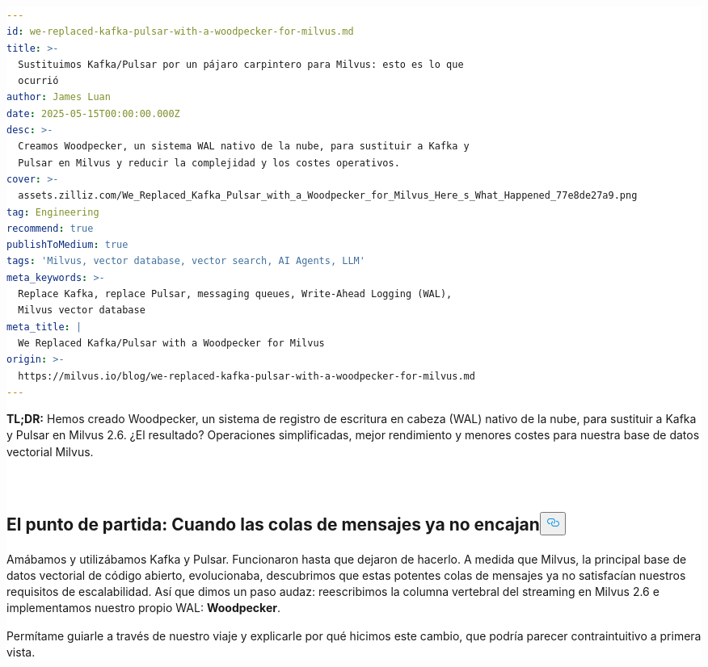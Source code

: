 ```yaml
---
id: we-replaced-kafka-pulsar-with-a-woodpecker-for-milvus.md
title: >-
  Sustituimos Kafka/Pulsar por un pájaro carpintero para Milvus: esto es lo que
  ocurrió
author: James Luan
date: 2025-05-15T00:00:00.000Z
desc: >-
  Creamos Woodpecker, un sistema WAL nativo de la nube, para sustituir a Kafka y
  Pulsar en Milvus y reducir la complejidad y los costes operativos.
cover: >-
  assets.zilliz.com/We_Replaced_Kafka_Pulsar_with_a_Woodpecker_for_Milvus_Here_s_What_Happened_77e8de27a9.png
tag: Engineering
recommend: true
publishToMedium: true
tags: 'Milvus, vector database, vector search, AI Agents, LLM'
meta_keywords: >-
  Replace Kafka, replace Pulsar, messaging queues, Write-Ahead Logging (WAL),
  Milvus vector database
meta_title: |
  We Replaced Kafka/Pulsar with a Woodpecker for Milvus
origin: >-
  https://milvus.io/blog/we-replaced-kafka-pulsar-with-a-woodpecker-for-milvus.md
---
```

<p><strong>TL;DR:</strong> Hemos creado Woodpecker, un sistema de registro de escritura en cabeza (WAL) nativo de la nube, para sustituir a Kafka y Pulsar en Milvus 2.6. ¿El resultado? Operaciones simplificadas, mejor rendimiento y menores costes para nuestra base de datos vectorial Milvus.</p>
<p>
  <span class="img-wrapper">
    <img translate="no" src="https://assets.zilliz.com/We_Replaced_Kafka_Pulsar_with_a_Woodpecker_for_Milvus_Here_s_What_Happened_77e8de27a9.png" alt="" class="doc-image" id="" />
    <span></span>
  </span>
</p>
<h2 id="The-Starting-Point-When-Message-Queues-No-Longer-Fit" class="common-anchor-header">El punto de partida: Cuando las colas de mensajes ya no encajan<button data-href="#The-Starting-Point-When-Message-Queues-No-Longer-Fit" class="anchor-icon" translate="no">
      <svg translate="no"
        aria-hidden="true"
        focusable="false"
        height="20"
        version="1.1"
        viewBox="0 0 16 16"
        width="16"
      >
        <path
          fill="#0092E4"
          fill-rule="evenodd"
          d="M4 9h1v1H4c-1.5 0-3-1.69-3-3.5S2.55 3 4 3h4c1.45 0 3 1.69 3 3.5 0 1.41-.91 2.72-2 3.25V8.59c.58-.45 1-1.27 1-2.09C10 5.22 8.98 4 8 4H4c-.98 0-2 1.22-2 2.5S3 9 4 9zm9-3h-1v1h1c1 0 2 1.22 2 2.5S13.98 12 13 12H9c-.98 0-2-1.22-2-2.5 0-.83.42-1.64 1-2.09V6.25c-1.09.53-2 1.84-2 3.25C6 11.31 7.55 13 9 13h4c1.45 0 3-1.69 3-3.5S14.5 6 13 6z"
        ></path>
      </svg>
    </button></h2><p>Amábamos y utilizábamos Kafka y Pulsar. Funcionaron hasta que dejaron de hacerlo. A medida que Milvus, la principal base de datos vectorial de código abierto, evolucionaba, descubrimos que estas potentes colas de mensajes ya no satisfacían nuestros requisitos de escalabilidad. Así que dimos un paso audaz: reescribimos la columna vertebral del streaming en Milvus 2.6 e implementamos nuestro propio WAL: <strong>Woodpecker</strong>.</p>
<p>Permítame guiarle a través de nuestro viaje y explicarle por qué hicimos este cambio, que podría parecer contraintuitivo a primera vista.</p>